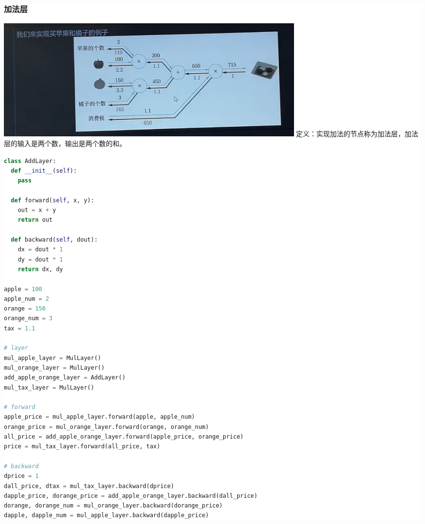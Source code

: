 ### 加法层

![alt text](image-3.png)
定义：实现加法的节点称为加法层，加法层的输入是两个数，输出是两个数的和。

```python
class AddLayer:
  def __init__(self):
    pass

  def forward(self, x, y):
    out = x + y
    return out

  def backward(self, dout):
    dx = dout * 1
    dy = dout * 1
    return dx, dy

apple = 100
apple_num = 2
orange = 150
orange_num = 3
tax = 1.1

# layer
mul_apple_layer = MulLayer()
mul_orange_layer = MulLayer()
add_apple_orange_layer = AddLayer()
mul_tax_layer = MulLayer()

# forward
apple_price = mul_apple_layer.forward(apple, apple_num)
orange_price = mul_orange_layer.forward(orange, orange_num)
all_price = add_apple_orange_layer.forward(apple_price, orange_price)
price = mul_tax_layer.forward(all_price, tax)

# backward
dprice = 1
dall_price, dtax = mul_tax_layer.backward(dprice)
dapple_price, dorange_price = add_apple_orange_layer.backward(dall_price)
dorange, dorange_num = mul_orange_layer.backward(dorange_price)
dapple, dapple_num = mul_apple_layer.backward(dapple_price)
```
